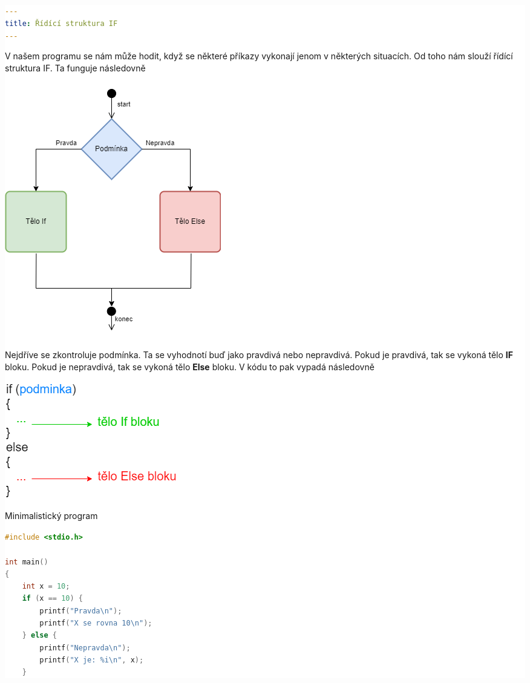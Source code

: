 ```yaml
---
title: Řídící struktura IF
---
```


V našem programu se nám může hodit, když se některé příkazy vykonají jenom v některých situacích. Od toho nám slouží řídící struktura IF. Ta funguje následovně

![if else](./obrazky/if/if_else_diagram.png)

Nejdříve se zkontroluje podmínka. Ta se vyhodnotí buď jako pravdivá nebo nepravdivá. Pokud je pravdivá, tak se vykoná tělo **IF** bloku. Pokud je nepravdivá, tak se vykoná tělo **Else** bloku. V kódu to pak vypadá následovně


![if block](./obrazky/if/if_else_block_diagram.png)



Minimalistický program

```c
#include <stdio.h>

int main()
{
    int x = 10;
    if (x == 10) {
        printf("Pravda\n");
        printf("X se rovna 10\n");
    } else {
        printf("Nepravda\n");
        printf("X je: %i\n", x);
    }

```